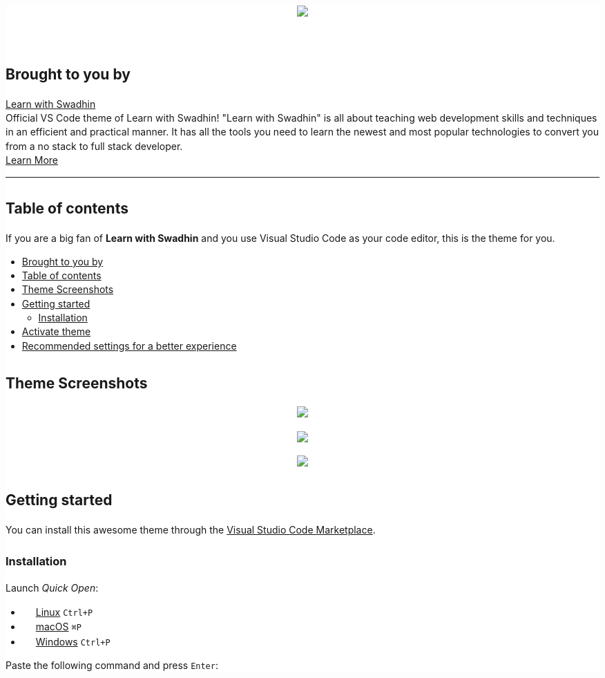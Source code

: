 <p align="center"><img width="800px" src="https://i.ibb.co/HD1q3vv/lwst.png"></p>

<p><br></p>

## Brought to you by

<p><a title="Try Learn with Swadhin" href="https://selimrezaswadhin.com">Learn with Swadhin</a></br>
Official VS Code theme of Learn with Swadhin! "Learn with Swadhin" is all about teaching web development skills and techniques in an efficient and practical manner. It has all the tools you need to learn the newest and most popular technologies to convert you from a no stack to full stack developer.<br> <a title="Try Learn with Swadhin" href="https://selimrezaswadhin.com">Learn More</a></p>

---

## Table of contents

If you are a big fan of **Learn with Swadhin** and you use Visual Studio Code as your code editor, this is the theme for you.

- [Brought to you by](#brought-to-you-by)
- [Table of contents](#table-of-contents)
- [Theme Screenshots](#theme-screenshots)
- [Getting started](#getting-started)
  - [Installation](#installation)
- [Activate theme](#activate-theme)
- [Recommended settings for a better experience](#recommended-settings-for-a-better-experience)

## Theme Screenshots

<p align="center"><img width="800px" src="https://i.ibb.co/Bqp3Jdg/1.png"></p>
<p align="center"><img width="800px" src="https://i.ibb.co/NFcvS07/2.png"></p>
<p align="center"><img width="800px" src="https://i.ibb.co/JRwJGrx/3.png"></p>

## Getting started

You can install this awesome theme through the [Visual Studio Code Marketplace](https://marketplace.visualstudio.com/items?itemName=SumitSaha.learn-with-sumit-theme).

### Installation

Launch _Quick Open_:

- <img src="https://www.kernel.org/theme/images/logos/favicon.png" width=16 height=16/> <a href="https://code.visualstudio.com/shortcuts/keyboard-shortcuts-linux.pdf">Linux</a> `Ctrl+P`
- <img src="https://developer.apple.com/favicon.ico" width=16 height=16/> <a href="https://code.visualstudio.com/shortcuts/keyboard-shortcuts-macos.pdf">macOS</a> `⌘P`
- <img src="https://www.microsoft.com/favicon.ico" width=16 height=16/> <a href="https://code.visualstudio.com/shortcuts/keyboard-shortcuts-windows.pdf">Windows</a> `Ctrl+P`

Paste the following command and press `Enter`:
